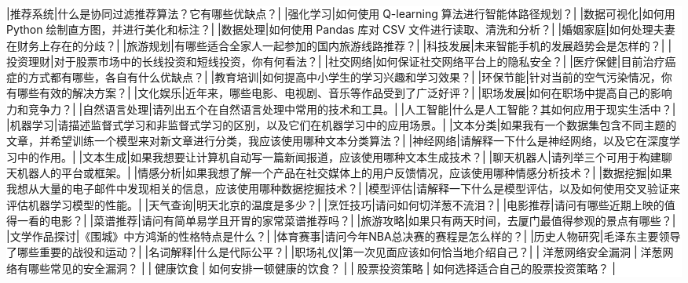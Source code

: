 |推荐系统|什么是协同过滤推荐算法？它有哪些优缺点？|
|强化学习|如何使用 Q-learning 算法进行智能体路径规划？|
|数据可视化|如何用 Python 绘制直方图，并进行美化和标注？|
|数据处理|如何使用 Pandas 库对 CSV 文件进行读取、清洗和分析？|
|婚姻家庭|如何处理夫妻在财务上存在的分歧？|
|旅游规划|有哪些适合全家人一起参加的国内旅游线路推荐？|
|科技发展|未来智能手机的发展趋势会是怎样的？|
|投资理财|对于股票市场中的长线投资和短线投资，你有何看法？|
|社交网络|如何保证社交网络平台上的隐私安全？|
|医疗保健|目前治疗癌症的方式都有哪些，各自有什么优缺点？|
|教育培训|如何提高中小学生的学习兴趣和学习效果？|
|环保节能|针对当前的空气污染情况，你有哪些有效的解决方案？|
|文化娱乐|近年来，哪些电影、电视剧、音乐等作品受到了广泛好评？|
|职场发展|如何在职场中提高自己的影响力和竞争力？|
|自然语言处理|请列出五个在自然语言处理中常用的技术和工具。|
|人工智能|什么是人工智能？其如何应用于现实生活中？|
|机器学习|请描述监督式学习和非监督式学习的区别，以及它们在机器学习中的应用场景。|
|文本分类|如果我有一个数据集包含不同主题的文章，并希望训练一个模型来对新文章进行分类，我应该使用哪种文本分类算法？|
|神经网络|请解释一下什么是神经网络，以及它在深度学习中的作用。|
|文本生成|如果我想要让计算机自动写一篇新闻报道，应该使用哪种文本生成技术？|
|聊天机器人|请列举三个可用于构建聊天机器人的平台或框架。|
|情感分析|如果我想了解一个产品在社交媒体上的用户反馈情况，应该使用哪种情感分析技术？|
|数据挖掘|如果我想从大量的电子邮件中发现相关的信息，应该使用哪种数据挖掘技术？|
|模型评估|请解释一下什么是模型评估，以及如何使用交叉验证来评估机器学习模型的性能。|
|天气查询|明天北京的温度是多少？|
|烹饪技巧|请问如何切洋葱不流泪？|
|电影推荐|请问有哪些近期上映的值得一看的电影？|
|菜谱推荐|请问有简单易学且开胃的家常菜谱推荐吗？|
|旅游攻略|如果只有两天时间，去厦门最值得参观的景点有哪些？|
|文学作品探讨|《围城》中方鸿渐的性格特点是什么？|
|体育赛事|请问今年NBA总决赛的赛程是怎么样的？|
|历史人物研究|毛泽东主要领导了哪些重要的战役和运动？|
|名词解释|什么是代际公平？|
|职场礼仪|第一次见面应该如何恰当地介绍自己？|
| 洋葱网络安全漏洞               | 洋葱网络有哪些常见的安全漏洞？                                                                                                                                                                                                                                                                                                                                                                                                                         |
| 健康饮食                       | 如何安排一顿健康的饮食？                                                                                                                                                                                                                                                                                                                                                                                                                                 |
| 股票投资策略                   | 如何选择适合自己的股票投资策略？                                                                                                                                                                                                                                                                                                                                                                                                                     |